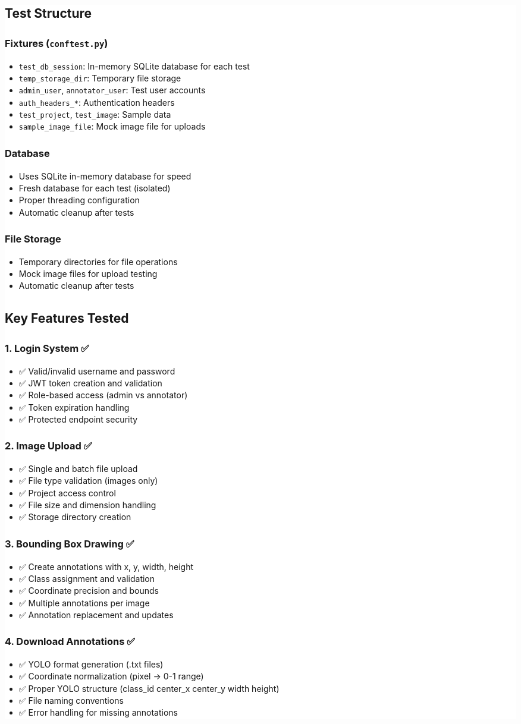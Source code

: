 ## Test Structure

### Fixtures (`conftest.py`)
- `test_db_session`: In-memory SQLite database for each test
- `temp_storage_dir`: Temporary file storage
- `admin_user`, `annotator_user`: Test user accounts
- `auth_headers_*`: Authentication headers
- `test_project`, `test_image`: Sample data
- `sample_image_file`: Mock image file for uploads

### Database
- Uses SQLite in-memory database for speed
- Fresh database for each test (isolated)
- Proper threading configuration
- Automatic cleanup after tests

### File Storage
- Temporary directories for file operations
- Mock image files for upload testing
- Automatic cleanup after tests

## Key Features Tested

### 1. Login System ✅
- ✅ Valid/invalid username and password
- ✅ JWT token creation and validation
- ✅ Role-based access (admin vs annotator)
- ✅ Token expiration handling
- ✅ Protected endpoint security

### 2. Image Upload ✅
- ✅ Single and batch file upload
- ✅ File type validation (images only)
- ✅ Project access control
- ✅ File size and dimension handling
- ✅ Storage directory creation

### 3. Bounding Box Drawing ✅
- ✅ Create annotations with x, y, width, height
- ✅ Class assignment and validation
- ✅ Coordinate precision and bounds
- ✅ Multiple annotations per image
- ✅ Annotation replacement and updates

### 4. Download Annotations ✅
- ✅ YOLO format generation (.txt files)
- ✅ Coordinate normalization (pixel → 0-1 range)
- ✅ Proper YOLO structure (class_id center_x center_y width height)
- ✅ File naming conventions
- ✅ Error handling for missing annotations
